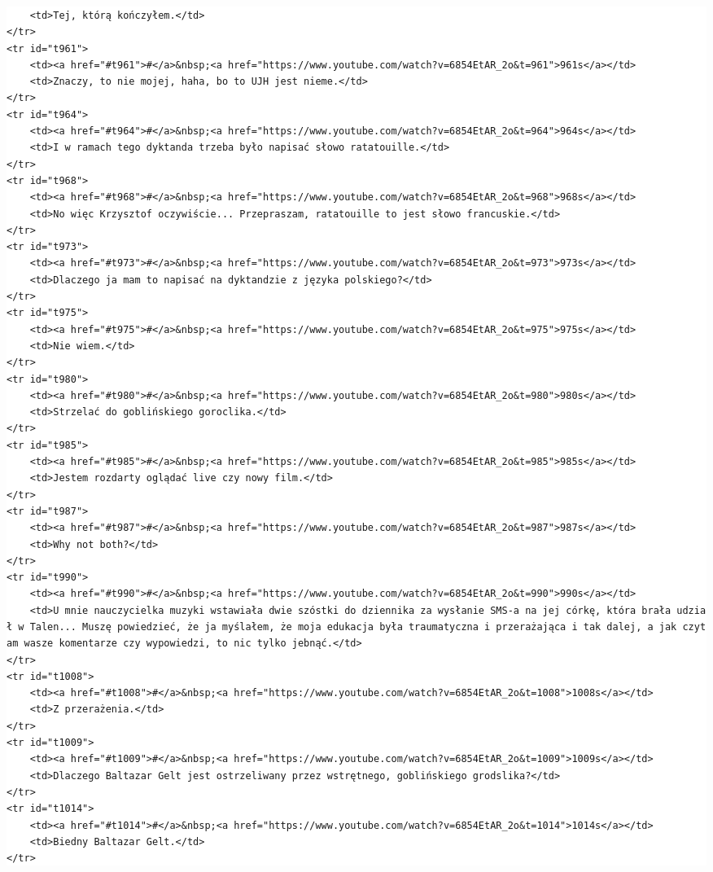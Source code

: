         <td>Tej, którą kończyłem.</td>
    </tr>
    <tr id="t961">
        <td><a href="#t961">#</a>&nbsp;<a href="https://www.youtube.com/watch?v=6854EtAR_2o&t=961">961s</a></td>
        <td>Znaczy, to nie mojej, haha, bo to UJH jest nieme.</td>
    </tr>
    <tr id="t964">
        <td><a href="#t964">#</a>&nbsp;<a href="https://www.youtube.com/watch?v=6854EtAR_2o&t=964">964s</a></td>
        <td>I w ramach tego dyktanda trzeba było napisać słowo ratatouille.</td>
    </tr>
    <tr id="t968">
        <td><a href="#t968">#</a>&nbsp;<a href="https://www.youtube.com/watch?v=6854EtAR_2o&t=968">968s</a></td>
        <td>No więc Krzysztof oczywiście... Przepraszam, ratatouille to jest słowo francuskie.</td>
    </tr>
    <tr id="t973">
        <td><a href="#t973">#</a>&nbsp;<a href="https://www.youtube.com/watch?v=6854EtAR_2o&t=973">973s</a></td>
        <td>Dlaczego ja mam to napisać na dyktandzie z języka polskiego?</td>
    </tr>
    <tr id="t975">
        <td><a href="#t975">#</a>&nbsp;<a href="https://www.youtube.com/watch?v=6854EtAR_2o&t=975">975s</a></td>
        <td>Nie wiem.</td>
    </tr>
    <tr id="t980">
        <td><a href="#t980">#</a>&nbsp;<a href="https://www.youtube.com/watch?v=6854EtAR_2o&t=980">980s</a></td>
        <td>Strzelać do goblińskiego goroclika.</td>
    </tr>
    <tr id="t985">
        <td><a href="#t985">#</a>&nbsp;<a href="https://www.youtube.com/watch?v=6854EtAR_2o&t=985">985s</a></td>
        <td>Jestem rozdarty oglądać live czy nowy film.</td>
    </tr>
    <tr id="t987">
        <td><a href="#t987">#</a>&nbsp;<a href="https://www.youtube.com/watch?v=6854EtAR_2o&t=987">987s</a></td>
        <td>Why not both?</td>
    </tr>
    <tr id="t990">
        <td><a href="#t990">#</a>&nbsp;<a href="https://www.youtube.com/watch?v=6854EtAR_2o&t=990">990s</a></td>
        <td>U mnie nauczycielka muzyki wstawiała dwie szóstki do dziennika za wysłanie SMS-a na jej córkę, która brała udział w Talen... Muszę powiedzieć, że ja myślałem, że moja edukacja była traumatyczna i przerażająca i tak dalej, a jak czytam wasze komentarze czy wypowiedzi, to nic tylko jebnąć.</td>
    </tr>
    <tr id="t1008">
        <td><a href="#t1008">#</a>&nbsp;<a href="https://www.youtube.com/watch?v=6854EtAR_2o&t=1008">1008s</a></td>
        <td>Z przerażenia.</td>
    </tr>
    <tr id="t1009">
        <td><a href="#t1009">#</a>&nbsp;<a href="https://www.youtube.com/watch?v=6854EtAR_2o&t=1009">1009s</a></td>
        <td>Dlaczego Baltazar Gelt jest ostrzeliwany przez wstrętnego, goblińskiego grodslika?</td>
    </tr>
    <tr id="t1014">
        <td><a href="#t1014">#</a>&nbsp;<a href="https://www.youtube.com/watch?v=6854EtAR_2o&t=1014">1014s</a></td>
        <td>Biedny Baltazar Gelt.</td>
    </tr>